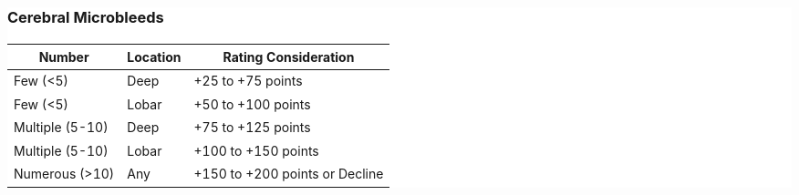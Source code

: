 ### Cerebral Microbleeds

| Number | Location | Rating Consideration |
|--------|----------|---------------------|
| Few (<5) | Deep | +25 to +75 points |
| Few (<5) | Lobar | +50 to +100 points |
| Multiple (5-10) | Deep | +75 to +125 points |
| Multiple (5-10) | Lobar | +100 to +150 points |
| Numerous (>10) | Any | +150 to +200 points or Decline |